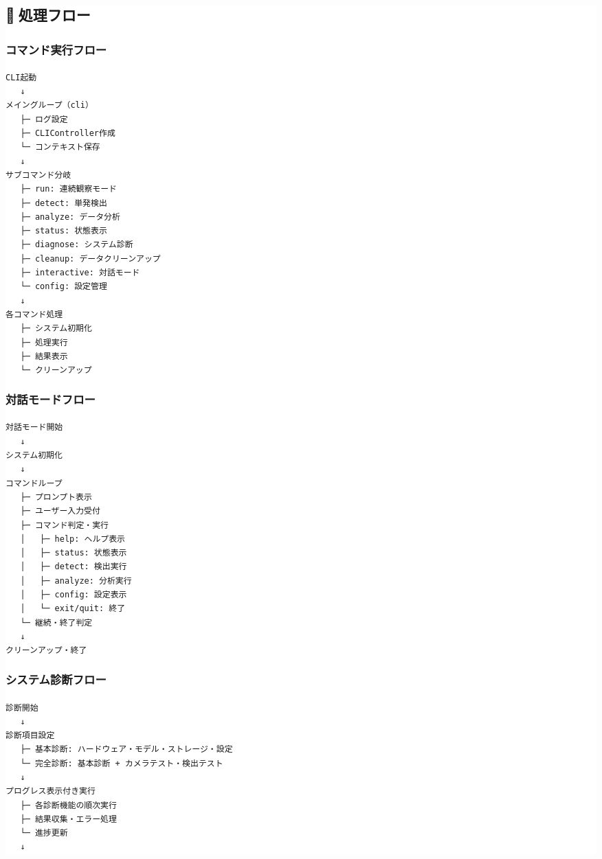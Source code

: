 
## 🔄 処理フロー

### コマンド実行フロー
```
CLI起動
   ↓
メイングループ（cli）
   ├─ ログ設定
   ├─ CLIController作成
   └─ コンテキスト保存
   ↓
サブコマンド分岐
   ├─ run: 連続観察モード
   ├─ detect: 単発検出
   ├─ analyze: データ分析
   ├─ status: 状態表示
   ├─ diagnose: システム診断
   ├─ cleanup: データクリーンアップ
   ├─ interactive: 対話モード
   └─ config: 設定管理
   ↓
各コマンド処理
   ├─ システム初期化
   ├─ 処理実行
   ├─ 結果表示
   └─ クリーンアップ
```

### 対話モードフロー
```
対話モード開始
   ↓
システム初期化
   ↓
コマンドループ
   ├─ プロンプト表示
   ├─ ユーザー入力受付
   ├─ コマンド判定・実行
   │   ├─ help: ヘルプ表示
   │   ├─ status: 状態表示
   │   ├─ detect: 検出実行
   │   ├─ analyze: 分析実行
   │   ├─ config: 設定表示
   │   └─ exit/quit: 終了
   └─ 継続・終了判定
   ↓
クリーンアップ・終了
```

### システム診断フロー
```
診断開始
   ↓
診断項目設定
   ├─ 基本診断: ハードウェア・モデル・ストレージ・設定
   └─ 完全診断: 基本診断 + カメラテスト・検出テスト
   ↓
プログレス表示付き実行
   ├─ 各診断機能の順次実行
   ├─ 結果収集・エラー処理
   └─ 進捗更新
   ↓
```